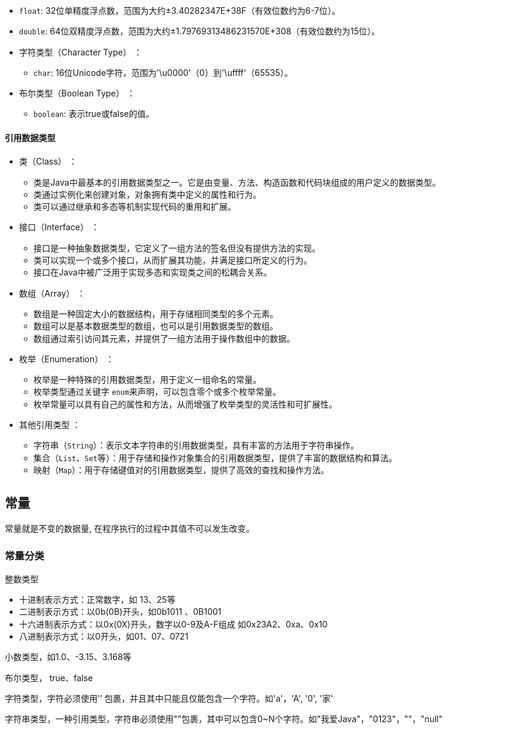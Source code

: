   * `float`: 32位单精度浮点数，范围为大约±3.40282347E+38F（有效位数约为6-7位）。
  * `double`: 64位双精度浮点数，范围为大约±1.79769313486231570E+308（有效位数约为15位）。
* 字符类型（Character Type） ：

  * `char`: 16位Unicode字符，范围为'\u0000'（0）到'\uffff'（65535）。
* 布尔类型（Boolean Type） ：

  * `boolean`: 表示true或false的值。

#### 引用数据类型

* 类（Class） ：

  * 类是Java中最基本的引用数据类型之一。它是由变量、方法、构造函数和代码块组成的用户定义的数据类型。
  * 类通过实例化来创建对象，对象拥有类中定义的属性和行为。
  * 类可以通过继承和多态等机制实现代码的重用和扩展。
* 接口（Interface） ：

  * 接口是一种抽象数据类型，它定义了一组方法的签名但没有提供方法的实现。
  * 类可以实现一个或多个接口，从而扩展其功能，并满足接口所定义的行为。
  * 接口在Java中被广泛用于实现多态和实现类之间的松耦合关系。
* 数组（Array） ：

  * 数组是一种固定大小的数据结构，用于存储相同类型的多个元素。
  * 数组可以是基本数据类型的数组，也可以是引用数据类型的数组。
  * 数组通过索引访问其元素，并提供了一组方法用于操作数组中的数据。
* 枚举（Enumeration） ：

  * 枚举是一种特殊的引用数据类型，用于定义一组命名的常量。
  * 枚举类型通过关键字 `enum`来声明，可以包含零个或多个枚举常量。
  * 枚举常量可以具有自己的属性和方法，从而增强了枚举类型的灵活性和可扩展性。
* 其他引用类型 ：

  * 字符串（`String`）：表示文本字符串的引用数据类型，具有丰富的方法用于字符串操作。
  * 集合（`List`、`Set`等）：用于存储和操作对象集合的引用数据类型，提供了丰富的数据结构和算法。
  * 映射（`Map`）：用于存储键值对的引用数据类型，提供了高效的查找和操作方法。

## **常量**

常量就是不变的数据量, 在程序执行的过程中其值不可以发生改变。

### 常量分类

整数类型

* 十进制表示方式：正常数字，如 13、25等
* 二进制表示方式：以0b(0B)开头，如0b1011 、0B1001
* 十六进制表示方式：以0x(0X)开头，数字以0-9及A-F组成  如0x23A2、0xa、0x10
* 八进制表示方式：以0开头，如01、07、0721

小数类型，如1.0、-3.15、3.168等

布尔类型， true、false

字符类型，字符必须使用’’ 包裹，并且其中只能且仅能包含一个字符。如'a'，'A', '0', '家'

字符串类型，一种引用类型，字符串必须使用""包裹，其中可以包含0~N个字符。如"我爱Java"，"0123"，""，"null"
